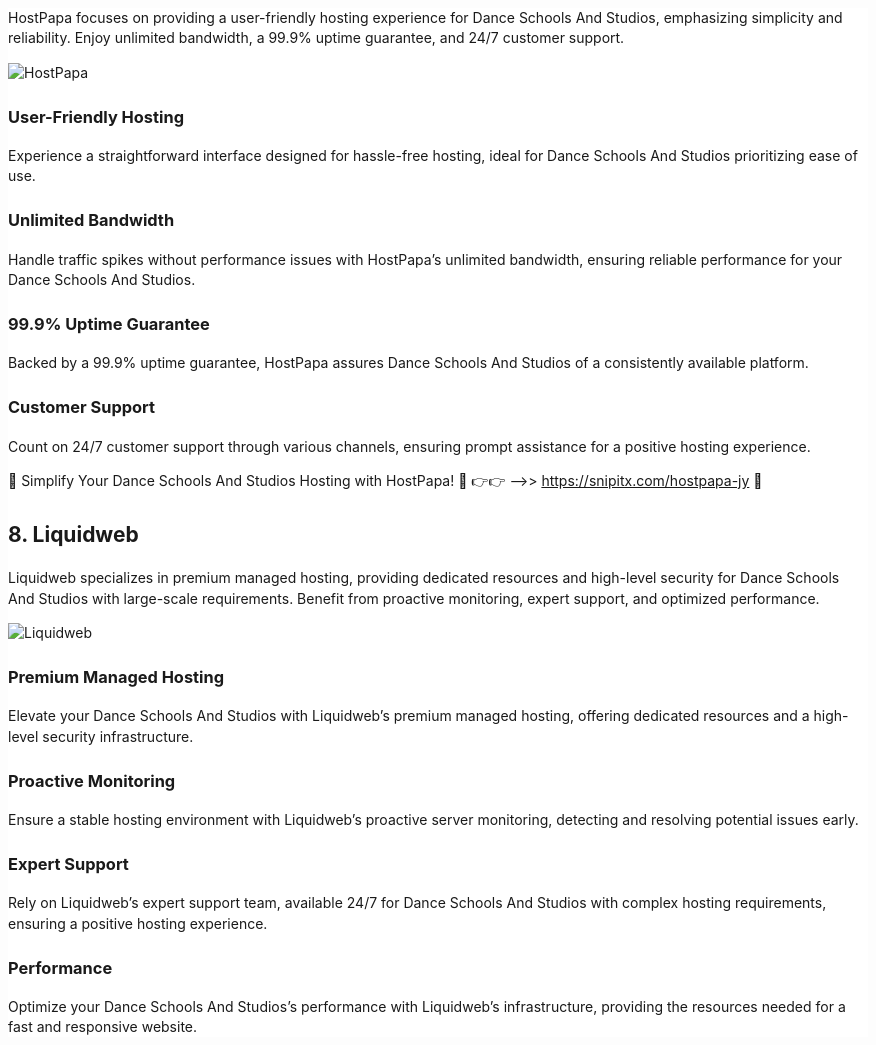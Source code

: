 HostPapa focuses on providing a user-friendly hosting experience for Dance Schools And Studios, emphasizing simplicity and reliability. Enjoy unlimited bandwidth, a 99.9% uptime guarantee, and 24/7 customer support.

![HostPapa](https://i.imgur.com/ouDTkvl.jpeg "HostPapa Hosting")

### User-Friendly Hosting
Experience a straightforward interface designed for hassle-free hosting, ideal for Dance Schools And Studios prioritizing ease of use.

### Unlimited Bandwidth
Handle traffic spikes without performance issues with HostPapa’s unlimited bandwidth, ensuring reliable performance for your Dance Schools And Studios.

### 99.9% Uptime Guarantee
Backed by a 99.9% uptime guarantee, HostPapa assures Dance Schools And Studios of a consistently available platform.

### Customer Support
Count on 24/7 customer support through various channels, ensuring prompt assistance for a positive hosting experience.

🌈 Simplify Your Dance Schools And Studios Hosting with HostPapa! 🚀
👉👉 -->> https://snipitx.com/hostpapa-jy 🚀

## 8. Liquidweb

Liquidweb specializes in premium managed hosting, providing dedicated resources and high-level security for Dance Schools And Studios with large-scale requirements. Benefit from proactive monitoring, expert support, and optimized performance.

![Liquidweb](https://i.imgur.com/4IvT9SC.jpeg "Liquidweb Hosting")

### Premium Managed Hosting
Elevate your Dance Schools And Studios with Liquidweb’s premium managed hosting, offering dedicated resources and a high-level security infrastructure.

### Proactive Monitoring
Ensure a stable hosting environment with Liquidweb’s proactive server monitoring, detecting and resolving potential issues early.

### Expert Support
Rely on Liquidweb’s expert support team, available 24/7 for Dance Schools And Studios with complex hosting requirements, ensuring a positive hosting experience.

### Performance
Optimize your Dance Schools And Studios’s performance with Liquidweb’s infrastructure, providing the resources needed for a fast and responsive website.
